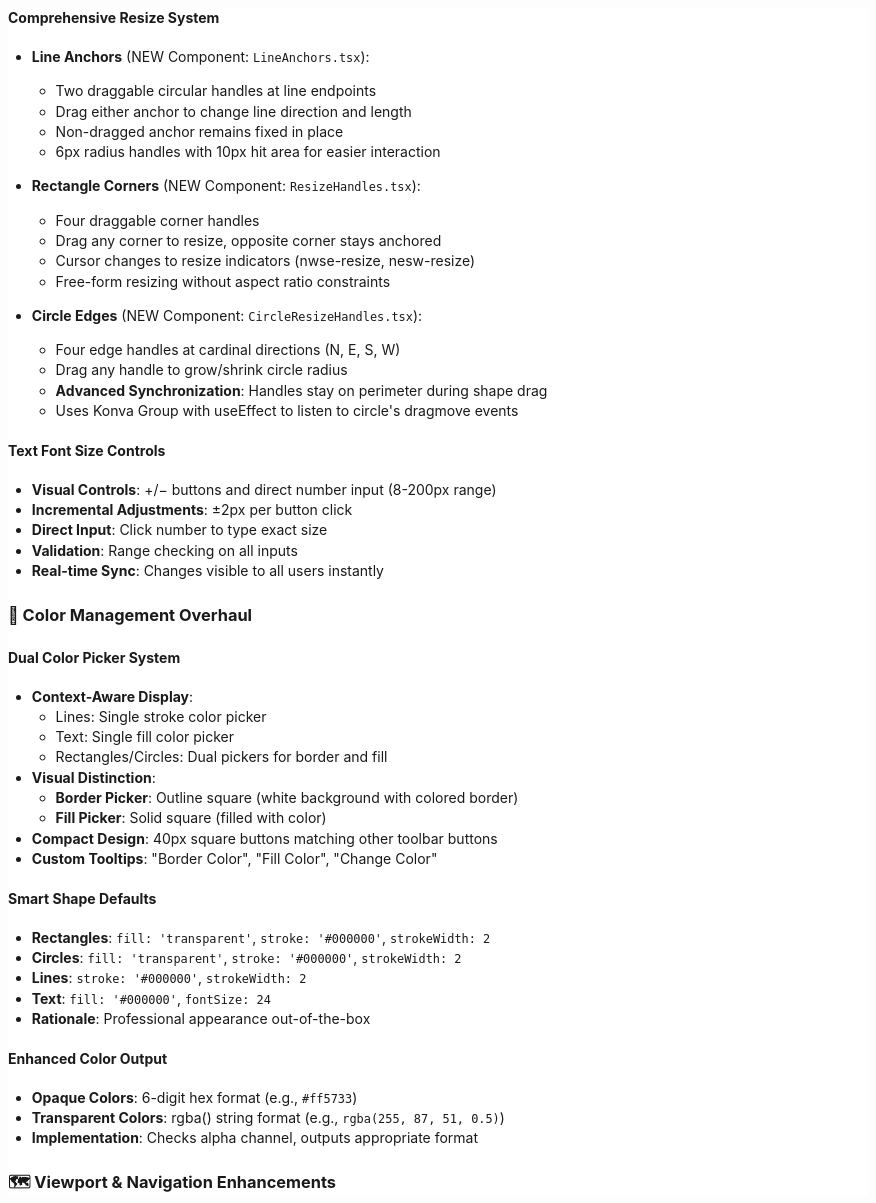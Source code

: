 #### Comprehensive Resize System
- **Line Anchors** (NEW Component: `LineAnchors.tsx`):
  - Two draggable circular handles at line endpoints
  - Drag either anchor to change line direction and length
  - Non-dragged anchor remains fixed in place
  - 6px radius handles with 10px hit area for easier interaction

- **Rectangle Corners** (NEW Component: `ResizeHandles.tsx`):
  - Four draggable corner handles
  - Drag any corner to resize, opposite corner stays anchored
  - Cursor changes to resize indicators (nwse-resize, nesw-resize)
  - Free-form resizing without aspect ratio constraints

- **Circle Edges** (NEW Component: `CircleResizeHandles.tsx`):
  - Four edge handles at cardinal directions (N, E, S, W)
  - Drag any handle to grow/shrink circle radius
  - **Advanced Synchronization**: Handles stay on perimeter during shape drag
  - Uses Konva Group with useEffect to listen to circle's dragmove events

#### Text Font Size Controls
- **Visual Controls**: +/− buttons and direct number input (8-200px range)
- **Incremental Adjustments**: ±2px per button click
- **Direct Input**: Click number to type exact size
- **Validation**: Range checking on all inputs
- **Real-time Sync**: Changes visible to all users instantly

### 🎨 Color Management Overhaul

#### Dual Color Picker System
- **Context-Aware Display**:
  - Lines: Single stroke color picker
  - Text: Single fill color picker
  - Rectangles/Circles: Dual pickers for border and fill
- **Visual Distinction**:
  - **Border Picker**: Outline square (white background with colored border)
  - **Fill Picker**: Solid square (filled with color)
- **Compact Design**: 40px square buttons matching other toolbar buttons
- **Custom Tooltips**: "Border Color", "Fill Color", "Change Color"

#### Smart Shape Defaults
- **Rectangles**: `fill: 'transparent'`, `stroke: '#000000'`, `strokeWidth: 2`
- **Circles**: `fill: 'transparent'`, `stroke: '#000000'`, `strokeWidth: 2`
- **Lines**: `stroke: '#000000'`, `strokeWidth: 2`
- **Text**: `fill: '#000000'`, `fontSize: 24`
- **Rationale**: Professional appearance out-of-the-box

#### Enhanced Color Output
- **Opaque Colors**: 6-digit hex format (e.g., `#ff5733`)
- **Transparent Colors**: rgba() string format (e.g., `rgba(255, 87, 51, 0.5)`)
- **Implementation**: Checks alpha channel, outputs appropriate format

### 🗺️ Viewport & Navigation Enhancements
